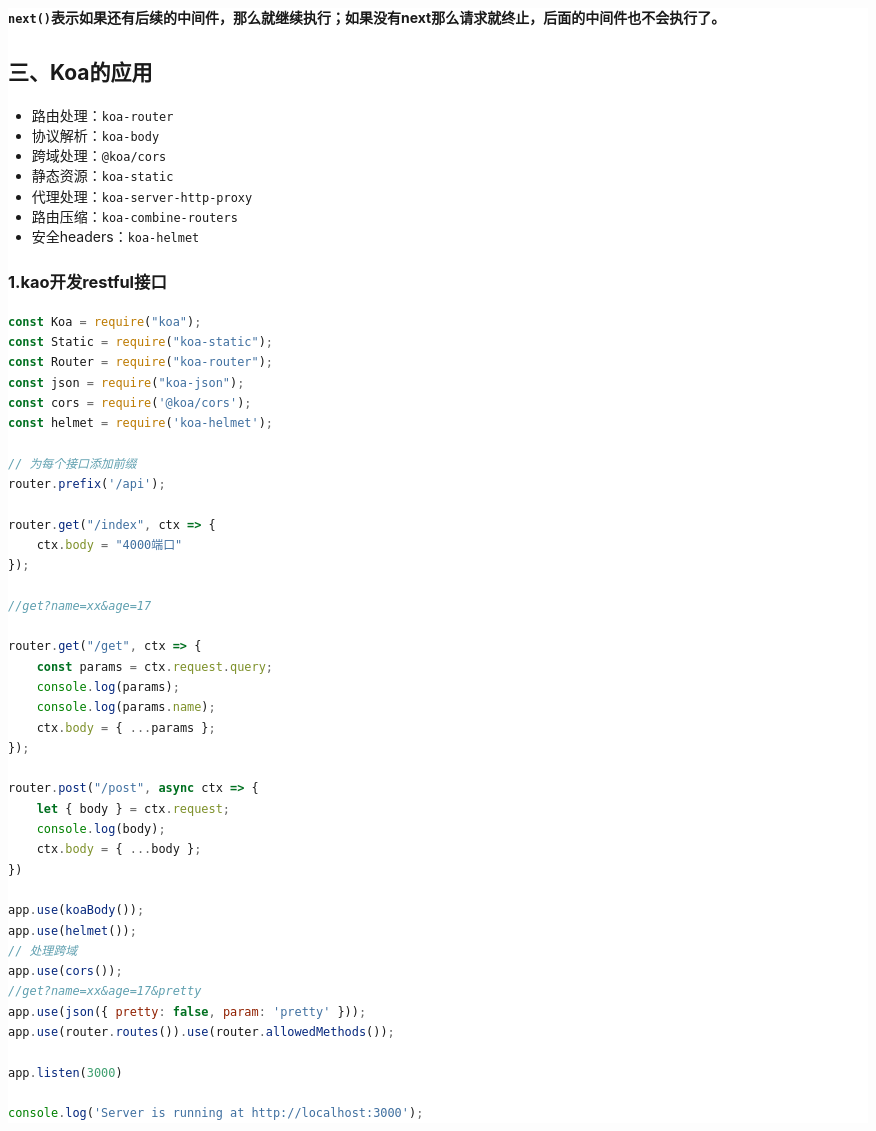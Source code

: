 

**`next()`表示如果还有后续的中间件，那么就继续执行；如果没有next那么请求就终止，后面的中间件也不会执行了。**

## 三、Koa的应用

+ 路由处理：`koa-router`
+ 协议解析：`koa-body`
+ 跨域处理：`@koa/cors`
+ 静态资源：`koa-static`
+ 代理处理：`koa-server-http-proxy`
+ 路由压缩：`koa-combine-routers`
+ 安全headers：`koa-helmet`

### 1.kao开发restful接口

```js
const Koa = require("koa");
const Static = require("koa-static");
const Router = require("koa-router");
const json = require("koa-json");
const cors = require('@koa/cors');
const helmet = require('koa-helmet');

// 为每个接口添加前缀
router.prefix('/api');

router.get("/index", ctx => {
    ctx.body = "4000端口"
});

//get?name=xx&age=17

router.get("/get", ctx => {
    const params = ctx.request.query;
    console.log(params);
   	console.log(params.name);
    ctx.body = { ...params };
});

router.post("/post", async ctx => {
    let { body } = ctx.request;
    console.log(body);
    ctx.body = { ...body };
})

app.use(koaBody());
app.use(helmet());
// 处理跨域
app.use(cors());
//get?name=xx&age=17&pretty
app.use(json({ pretty: false, param: 'pretty' }));
app.use(router.routes()).use(router.allowedMethods());

app.listen(3000)

console.log('Server is running at http://localhost:3000');
```
